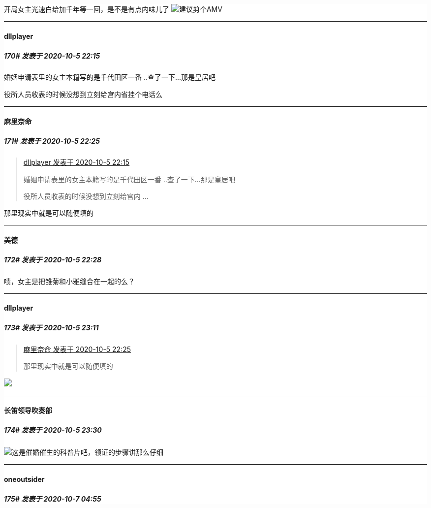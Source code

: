 开局女主光速白给加千年等一回，是不是有点内味儿了</blockquote>
<img src="https://static.saraba1st.com/image/smiley/face2017/066.png" referrerpolicy="no-referrer">建议剪个AMV

*****

####  dllplayer  
##### 170#       发表于 2020-10-5 22:15

婚姻申请表里的女主本籍写的是千代田区一番 ..查了一下...那是皇居吧

役所人员收表的时候没想到立刻给宫内省挂个电话么

*****

####  麻里奈命  
##### 171#       发表于 2020-10-5 22:25

<blockquote><a href="httphttps://bbs.saraba1st.com/2b/forum.php?mod=redirect&amp;goto=findpost&amp;pid=48961518&amp;ptid=1917154" target="_blank">dllplayer 发表于 2020-10-5 22:15</a>

婚姻申请表里的女主本籍写的是千代田区一番 ..查了一下...那是皇居吧

役所人员收表的时候没想到立刻给宫内 ...</blockquote>
那里现实中就是可以随便填的

*****

####  美德  
##### 172#       发表于 2020-10-5 22:28

啧，女主是把雏菊和小雅缝合在一起的么？

*****

####  dllplayer  
##### 173#       发表于 2020-10-5 23:11

<blockquote><a href="httphttps://bbs.saraba1st.com/2b/forum.php?mod=redirect&amp;goto=findpost&amp;pid=48961615&amp;ptid=1917154" target="_blank">麻里奈命 发表于 2020-10-5 22:25</a>

那里现实中就是可以随便填的</blockquote>
<img src="https://static.saraba1st.com/image/smiley/face2017/068.png" referrerpolicy="no-referrer">

*****

####  长笛领导吹奏部  
##### 174#       发表于 2020-10-5 23:30

<img src="https://static.saraba1st.com/image/smiley/face2017/067.png" referrerpolicy="no-referrer">这是催婚催生的科普片吧，领证的步骤讲那么仔细

*****

####  oneoutsider  
##### 175#       发表于 2020-10-7 04:55
